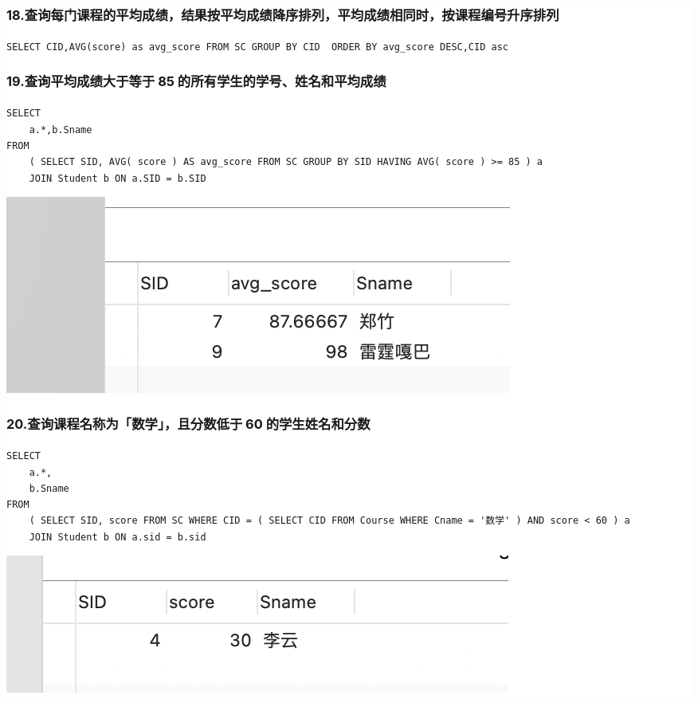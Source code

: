 

### 18.查询每门课程的平均成绩，结果按平均成绩降序排列，平均成绩相同时，按课程编号升序排列

```
SELECT CID,AVG(score) as avg_score FROM SC GROUP BY CID  ORDER BY avg_score DESC,CID asc
```



### 19.查询平均成绩⼤于等于 85 的所有学生的学号、姓名和平均成绩

```
SELECT
	a.*,b.Sname 
FROM
	( SELECT SID, AVG( score ) AS avg_score FROM SC GROUP BY SID HAVING AVG( score ) >= 85 ) a
	JOIN Student b ON a.SID = b.SID
```



![image-20210815092921402](../img/image-20210815092921402.png)



### 20.查询课程名称为「数学」，且分数低于 60 的学生姓名和分数

```
SELECT
	a.*,
	b.Sname 
FROM
	( SELECT SID, score FROM SC WHERE CID = ( SELECT CID FROM Course WHERE Cname = '数学' ) AND score < 60 ) a
	JOIN Student b ON a.sid = b.sid
```

![image-20210815093314716](../img/image-20210815093314716.png)

